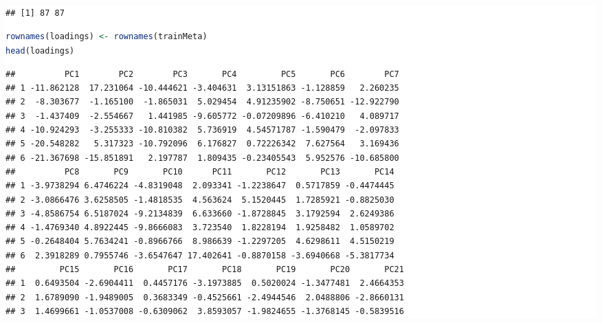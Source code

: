     ## [1] 87 87

``` r
rownames(loadings) <- rownames(trainMeta)
head(loadings) 
```

    ##          PC1        PC2        PC3       PC4         PC5       PC6        PC7
    ## 1 -11.862128  17.231064 -10.444621 -3.404631  3.13151863 -1.128859   2.260235
    ## 2  -8.303677  -1.165100  -1.865031  5.029454  4.91235902 -8.750651 -12.922790
    ## 3  -1.437409  -2.554667   1.441985 -9.605772 -0.07209896 -6.410210   4.089717
    ## 4 -10.924293  -3.255333 -10.810382  5.736919  4.54571787 -1.590479  -2.097833
    ## 5 -20.548282   5.317323 -10.792096  6.176827  0.72226342  7.627564   3.169436
    ## 6 -21.367698 -15.851891   2.197787  1.809435 -0.23405543  5.952576 -10.685800
    ##          PC8       PC9       PC10      PC11       PC12       PC13       PC14
    ## 1 -3.9738294 6.4746224 -4.8319048  2.093341 -1.2238647  0.5717859 -0.4474445
    ## 2 -3.0866476 3.6258505 -1.4818535  4.563624  5.1520445  1.7285921 -0.8825030
    ## 3 -4.8586754 6.5187024 -9.2134839  6.633660 -1.8728845  3.1792594  2.6249386
    ## 4 -1.4769340 4.8922445 -9.8666083  3.723540  1.8228194  1.9258482  1.0589702
    ## 5 -0.2648404 5.7634241 -0.8966766  8.986639 -1.2297205  4.6298611  4.5150219
    ## 6  2.3918289 0.7955746 -3.6547647 17.402641 -0.8870158 -3.6940668 -5.3817734
    ##         PC15       PC16       PC17       PC18       PC19       PC20       PC21
    ## 1  0.6493504 -2.6904411  0.4457176 -3.1973885  0.5020024 -1.3477481  2.4664353
    ## 2  1.6789090 -1.9489005  0.3683349 -0.4525661 -2.4944546  2.0488806 -2.8660131
    ## 3  1.4699661 -1.0537008 -0.6309062  3.8593057 -1.9824655 -1.3768145 -0.5839516